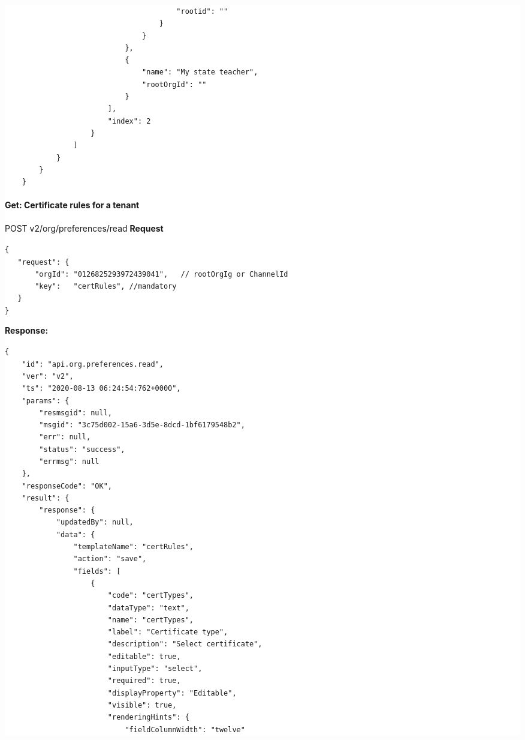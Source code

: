 ```
                                        "rootid": ""
                                    }
                                }
                            },
                            {
                                "name": "My state teacher",
                                "rootOrgId": ""
                            }
                        ],
                        "index": 2
                    }
                ]
            }
        }
    }
```

#### Get: Certificate rules for a tenant

POST v2/org/preferences/read **Request**

```
{
   "request": {
       "orgId": "0126825293972439041",   // rootOrgIg or ChannelId
       "key":   "certRules", //mandatory
   }
}
```

**Response:**

```
{
    "id": "api.org.preferences.read",
    "ver": "v2",
    "ts": "2020-08-13 06:24:54:762+0000",
    "params": {
        "resmsgid": null,
        "msgid": "3c75d002-15a6-3d5e-8dcd-1bf6179548b2",
        "err": null,
        "status": "success",
        "errmsg": null
    },
    "responseCode": "OK",
    "result": {
        "response": {
            "updatedBy": null,
            "data": {
                "templateName": "certRules",
                "action": "save",
                "fields": [
                    {
                        "code": "certTypes",
                        "dataType": "text",
                        "name": "certTypes",
                        "label": "Certificate type",
                        "description": "Select certificate",
                        "editable": true,
                        "inputType": "select",
                        "required": true,
                        "displayProperty": "Editable",
                        "visible": true,
                        "renderingHints": {
                            "fieldColumnWidth": "twelve"
```